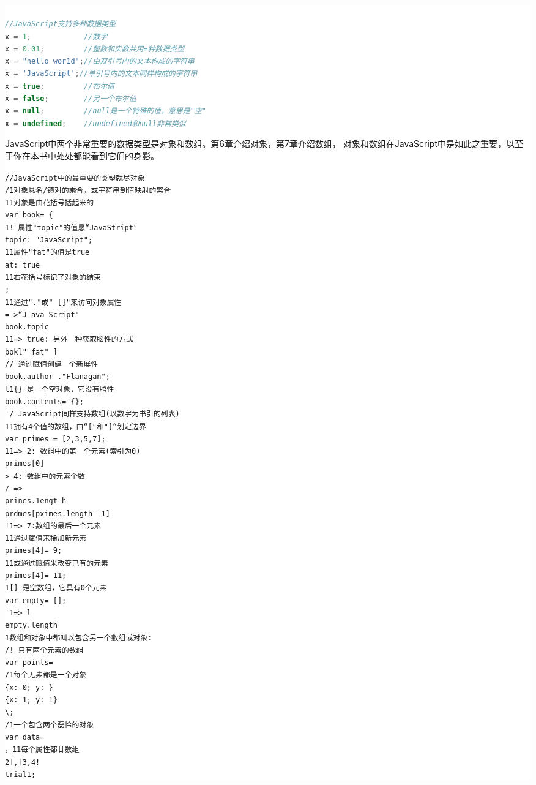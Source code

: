 ```javascript

//JavaScript支持多种数据类型
x = 1;            //数字
x = 0.01;         //整数和实数共用=种数据类型
x = "hello wor1d";//由双引号内的文本构成的字符串
x = 'JavaScript';//单引号内的文本同样构成的字符串
x = true;         //布尔值
x = false;        //另一个布尔值
x = null;         //null是一个特殊的值，意思是"空"
x = undefined;    //undefined和null非常类似
```
JavaScript中两个非常重要的数据类型是对象和数组。第6章介绍对象，第7章介绍数组，
对象和数组在JavaScript中是如此之重要，以至于你在本书中处处都能看到它们的身影。
```
//JavaScript中的最重要的类塑就尽对象
/1对象悬名/镇对的乘合，或宇符串到值映射的檠合
11对象是由花括号括起来的
var book= {
1! 属性"topic"的值恳“JavaStript"
topic: "JavaScript";
11属性"fat"的值是true
at: true
11右花括号标记了对象的结束
;
11通过"."或" []"来访问对象属性
= >“J ava Script"
book.topic
11=> true: 另外一种获取脑性的方式
bokl" fat" ]
// 通过赋值创建一个新展性
book.author ."Flanagan";
l1{} 是一个空对象，它没有腾性
book.contents= {};
'/ JavaScript同样支持数组(以数字为书引的列表)
11拥有4个值的数组，由“["和"]“划定边界
var primes = [2,3,5,7];
11=> 2: 数组中的第一个元素(索引为0)
primes[0]
> 4: 数组中的元索个数
/ => 
prines.1engt h
prdmes[pximes.length- 1]
!1=> 7:数组的最后一个元素
11通过赋值来稀加新元素
primes[4]= 9;
11或通过赋值米改变已有的元素
primes[4]= 11;
1[] 是空数组，它具有0个元素
var empty= [];
'1=> l
empty.length
1数组和对象中都叫以包含另一个敷组或对象:
/! 只有两个元素的数组
var points=
/1每个无素都是一个对象
{x: 0; y: }
{x: 1; y: 1}
\;
/1一个包含两个磊怜的对象
var data=
，11每个属性都廿数组
2],[3,4!
trial1;
```